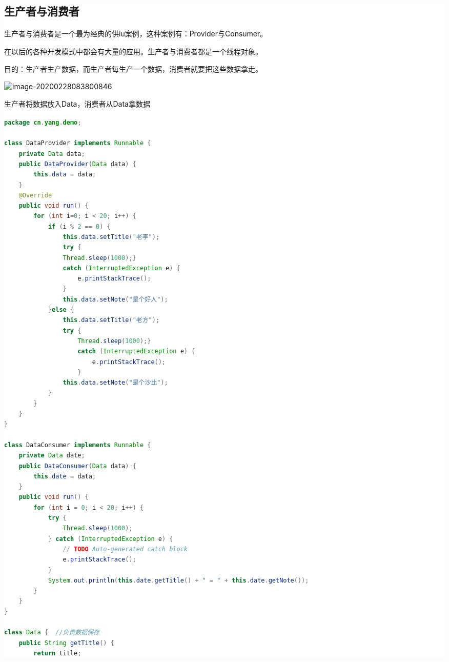 ## 生产者与消费者

生产者与消费者是一个最为经典的供iu案例，这种案例有：Provider与Consumer。

在以后的各种开发模式中都会有大量的应用。生产者与消费者都是一个线程对象。

目的：生产者生产数据，而生产者每生产一个数据，消费者就要把这些数据拿走。

![image-20200228083800846](图片/image-20200228083800846.png)

生产者将数据放入Data，消费者从Data拿数据

```java
package cn.yang.demo;

class DataProvider implements Runnable {
	private Data data;
	public DataProvider(Data data) {
		this.data = data;
	}
	@Override
	public void run() {
		for (int i=0; i < 20; i++) {
			if (i % 2 == 0) {
				this.data.setTitle("老李");
				try {
				Thread.sleep(1000);}
				catch (InterruptedException e) {
					e.printStackTrace();
				}
				this.data.setNote("是个好人");
			}else {
				this.data.setTitle("老方");
				try {
					Thread.sleep(1000);}
					catch (InterruptedException e) {
						e.printStackTrace();
					}
				this.data.setNote("是个沙比");
			}
		}
	}
}

class DataConsumer implements Runnable {
	private Data date;
	public DataConsumer(Data data) {
		this.date = data;
	}
	public void run() {
		for (int i = 0; i < 20; i++) {
			try {
				Thread.sleep(1000);
			} catch (InterruptedException e) {
				// TODO Auto-generated catch block
				e.printStackTrace();
			}
			System.out.println(this.date.getTitle() + " = " + this.date.getNote());
		}
	}
}

class Data {  //负责数据保存
	public String getTitle() {
		return title;
```